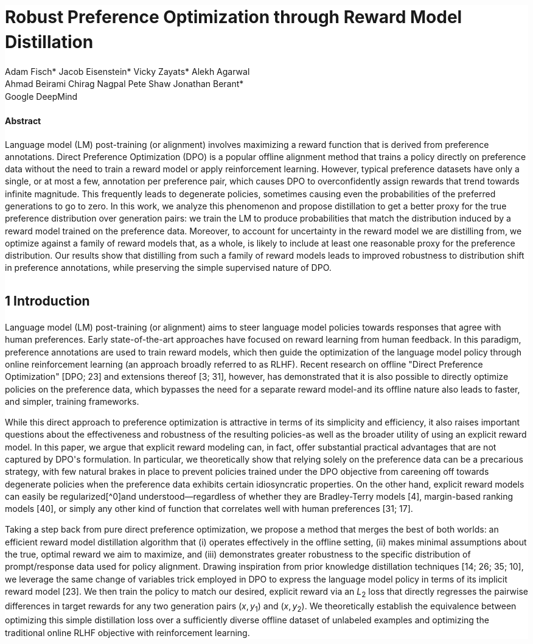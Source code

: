 # Robust Preference Optimization through Reward Model Distillation 

Adam Fisch* Jacob Eisenstein* Vicky Zayats* Alekh Agarwal<br>Ahmad Beirami Chirag Nagpal Pete Shaw Jonathan Berant*<br>Google DeepMind


#### Abstract

Language model (LM) post-training (or alignment) involves maximizing a reward function that is derived from preference annotations. Direct Preference Optimization (DPO) is a popular offline alignment method that trains a policy directly on preference data without the need to train a reward model or apply reinforcement learning. However, typical preference datasets have only a single, or at most a few, annotation per preference pair, which causes DPO to overconfidently assign rewards that trend towards infinite magnitude. This frequently leads to degenerate policies, sometimes causing even the probabilities of the preferred generations to go to zero. In this work, we analyze this phenomenon and propose distillation to get a better proxy for the true preference distribution over generation pairs: we train the LM to produce probabilities that match the distribution induced by a reward model trained on the preference data. Moreover, to account for uncertainty in the reward model we are distilling from, we optimize against a family of reward models that, as a whole, is likely to include at least one reasonable proxy for the preference distribution. Our results show that distilling from such a family of reward models leads to improved robustness to distribution shift in preference annotations, while preserving the simple supervised nature of DPO.


## 1 Introduction

Language model (LM) post-training (or alignment) aims to steer language model policies towards responses that agree with human preferences. Early state-of-the-art approaches have focused on reward learning from human feedback. In this paradigm, preference annotations are used to train reward models, which then guide the optimization of the language model policy through online reinforcement learning (an approach broadly referred to as RLHF). Recent research on offline "Direct Preference Optimization" [DPO; 23] and extensions thereof [3; 31], however, has demonstrated that it is also possible to directly optimize policies on the preference data, which bypasses the need for a separate reward model-and its offline nature also leads to faster, and simpler, training frameworks.

While this direct approach to preference optimization is attractive in terms of its simplicity and efficiency, it also raises important questions about the effectiveness and robustness of the resulting policies-as well as the broader utility of using an explicit reward model. In this paper, we argue that explicit reward modeling can, in fact, offer substantial practical advantages that are not captured by DPO's formulation. In particular, we theoretically show that relying solely on the preference data can be a precarious strategy, with few natural brakes in place to prevent policies trained under the DPO objective from careening off towards degenerate policies when the preference data exhibits certain idiosyncratic properties. On the other hand, explicit reward models can easily be regularized[^0]and understood—regardless of whether they are Bradley-Terry models [4], margin-based ranking models [40], or simply any other kind of function that correlates well with human preferences [31; 17].

Taking a step back from pure direct preference optimization, we propose a method that merges the best of both worlds: an efficient reward model distillation algorithm that (i) operates effectively in the offline setting, (ii) makes minimal assumptions about the true, optimal reward we aim to maximize, and (iii) demonstrates greater robustness to the specific distribution of prompt/response data used for policy alignment. Drawing inspiration from prior knowledge distillation techniques [14; 26; 35; 10], we leverage the same change of variables trick employed in DPO to express the language model policy in terms of its implicit reward model [23]. We then train the policy to match our desired, explicit reward via an $L_{2}$ loss that directly regresses the pairwise differences in target rewards for any two generation pairs $\left(x, y_{1}\right)$ and $\left(x, y_{2}\right)$. We theoretically establish the equivalence between optimizing this simple distillation loss over a sufficiently diverse offline dataset of unlabeled examples and optimizing the traditional online RLHF objective with reinforcement learning.
